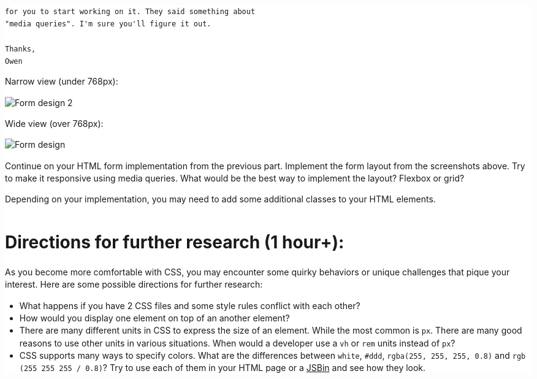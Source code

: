```
for you to start working on it. They said something about
"media queries". I'm sure you'll figure it out.

Thanks,
Owen
```

Narrow view (under 768px):

![Form design 2](https://imgur.com/9ktV3Xx.png)

Wide view (over 768px):

![Form design](https://imgur.com/A7yaotL.png)

Continue on your HTML form implementation from the previous part. Implement the form layout from the screenshots above. Try to make it responsive using media queries. What would be the best way to implement the layout? Flexbox or grid?

Depending on your implementation, you may need to add some additional classes to your HTML elements.

# Directions for further research (1 hour+):

As you become more comfortable with CSS, you may encounter some quirky behaviors or unique challenges that pique your interest. Here are some possible directions for further research:

- What happens if you have 2 CSS files and some style rules conflict with each other?
- How would you display one element on top of an another element?
- There are many different units in CSS to express the size of an element. While the most common is `px`. There are many good reasons to use other units in various situations. When would a developer use a `vh` or `rem` units instead of `px`?
- CSS supports many ways to specify colors. What are the differences between `white`, `#ddd`, `rgba(255, 255, 255, 0.8)` and `rgb(255 255 255 / 0.8)`? Try to use each of them in your HTML page or a [JSBin](https://jsbin.com/?html,css,output) and see how they look.
